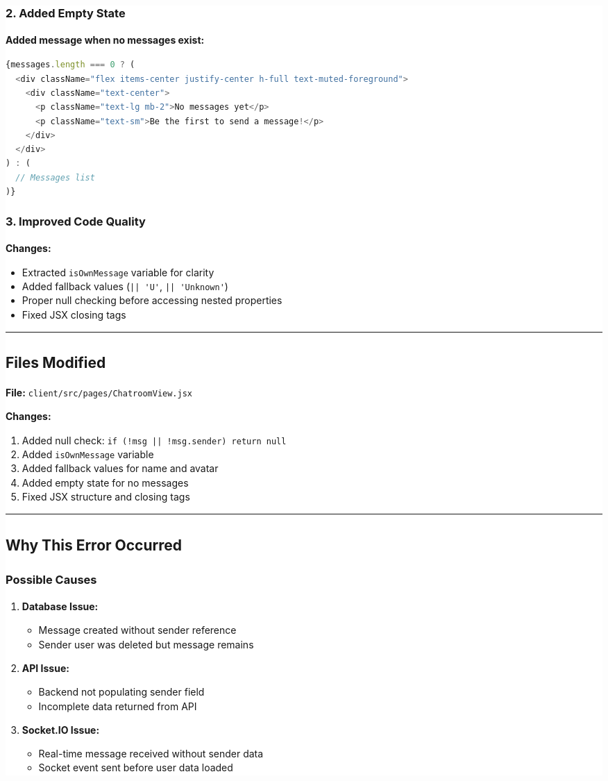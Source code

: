 ### 2. Added Empty State

**Added message when no messages exist:**
```javascript
{messages.length === 0 ? (
  <div className="flex items-center justify-center h-full text-muted-foreground">
    <div className="text-center">
      <p className="text-lg mb-2">No messages yet</p>
      <p className="text-sm">Be the first to send a message!</p>
    </div>
  </div>
) : (
  // Messages list
)}
```

### 3. Improved Code Quality

**Changes:**
- Extracted `isOwnMessage` variable for clarity
- Added fallback values (`|| 'U'`, `|| 'Unknown'`)
- Proper null checking before accessing nested properties
- Fixed JSX closing tags

---

## Files Modified

**File:** `client/src/pages/ChatroomView.jsx`

**Changes:**
1. Added null check: `if (!msg || !msg.sender) return null`
2. Added `isOwnMessage` variable
3. Added fallback values for name and avatar
4. Added empty state for no messages
5. Fixed JSX structure and closing tags

---

## Why This Error Occurred

### Possible Causes

1. **Database Issue:**
   - Message created without sender reference
   - Sender user was deleted but message remains

2. **API Issue:**
   - Backend not populating sender field
   - Incomplete data returned from API

3. **Socket.IO Issue:**
   - Real-time message received without sender data
   - Socket event sent before user data loaded
